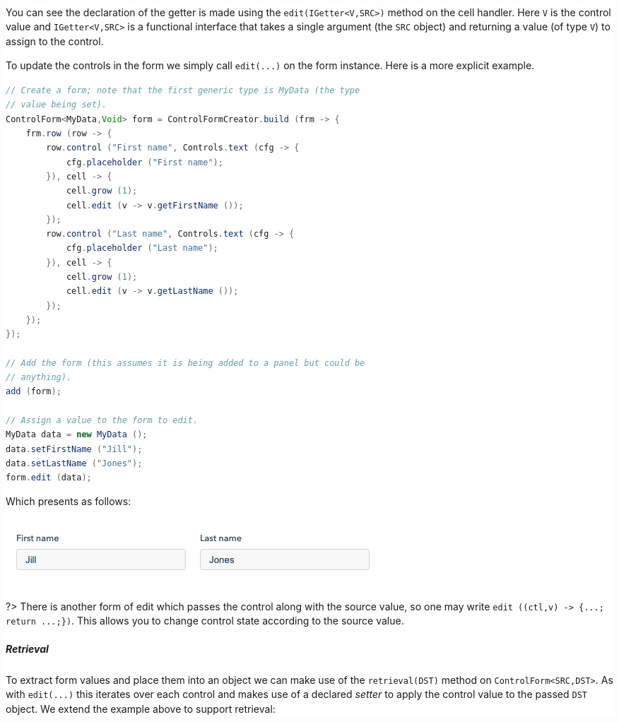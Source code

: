 You can see the declaration of the getter is made using the `edit(IGetter<V,SRC>)` method on the cell handler. Here `V` is the control value and `IGetter<V,SRC>` is a functional interface that takes a single argument (the `SRC` object) and returning a value (of type `V`) to assign to the control.

To update the controls in the form we simply call `edit(...)` on the form instance. Here is a more explicit example.

```java
// Create a form; note that the first generic type is MyData (the type
// value being set).
ControlForm<MyData,Void> form = ControlFormCreator.build (frm -> {
    frm.row (row -> {
        row.control ("First name", Controls.text (cfg -> {
            cfg.placeholder ("First name");
        }), cell -> {
            cell.grow (1);
            cell.edit (v -> v.getFirstName ());
        });
        row.control ("Last name", Controls.text (cfg -> {
            cfg.placeholder ("Last name");
        }), cell -> {
            cell.grow (1);
            cell.edit (v -> v.getLastName ());
        });
    });
});

// Add the form (this assumes it is being added to a panel but could be
// anything).
add (form);

// Assign a value to the form to edit.
MyData data = new MyData ();
data.setFirstName ("Jill");
data.setLastName ("Jones");
form.edit (data);
```

Which presents as follows:

![](images/controls_forms_edit_001.png)

?> There is another form of edit which passes the control along with the source value, so one may write `edit ((ctl,v) -> {...; return ...;})`. This allows you to change control state according to the source value.

##### Retrieval

To extract form values and place them into an object we can make use of the `retrieval(DST)` method on `ControlForm<SRC,DST>`. As with `edit(...)` this iterates over each control and makes use of a declared *setter* to apply the control value to the passed `DST` object. We extend the example above to support retrieval:
